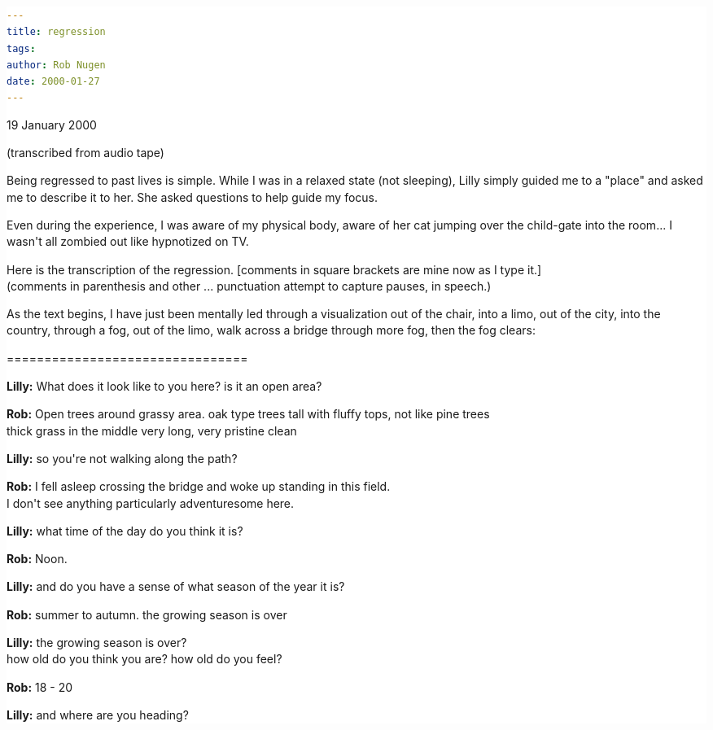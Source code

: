 ```yaml
---
title: regression
tags: 
author: Rob Nugen
date: 2000-01-27
---
```


<title>Past Life Regression</title>
<p class=date>19 January 2000</p>
<p class=note>(transcribed from audio tape)</p>

<p>Being regressed to past lives is simple.  While I was in a relaxed state (not sleeping), Lilly simply guided me to a "place" and asked me to describe it to her.  She asked questions to help guide my focus.

<p>Even during the experience, I was aware of my physical body, aware of her cat jumping over the child-gate into the room... I wasn't all zombied out like hypnotized on TV.

<p>Here is the transcription of the regression.  [comments in square brackets are mine now as I type it.]  
<br>(comments in parenthesis and other ... punctuation attempt to capture pauses, in speech.)

<p>As the text begins, I have just been mentally led through a visualization out of the chair, into a limo, out of the city, into the country, through a fog, out of the limo, walk across a bridge through more fog, then the fog clears:

<p>================================

<p class=lilly><b>Lilly:</b> What does it look like to you here?  is it an open
area?

<p class=rob><b>Rob:</b> Open trees around grassy area.  oak type trees tall
with fluffy tops, not like pine trees
<br>thick grass in the middle very long, very pristine
clean

<p class=lilly><b>Lilly:</b> so you're not walking along the path?

<p class=rob><b>Rob:</b> I fell asleep crossing the bridge and woke up standing
in this field.
<br>I don't see anything particularly adventuresome here.

<p class=lilly><b>Lilly:</b> what time of the day do you think it is?

<p class=rob><b>Rob:</b> Noon.

<p class=lilly><b>Lilly:</b> and do you have a sense of what season of the year it
is?

<p class=rob><b>Rob:</b> summer to autumn.  the growing season is over

<p class=lilly><b>Lilly:</b> the growing season is over?
<br>how old do you think you are?  how old do you feel?

<p class=rob><b>Rob:</b> 18 - 20

<p class=lilly><b>Lilly:</b> and where are you heading?
